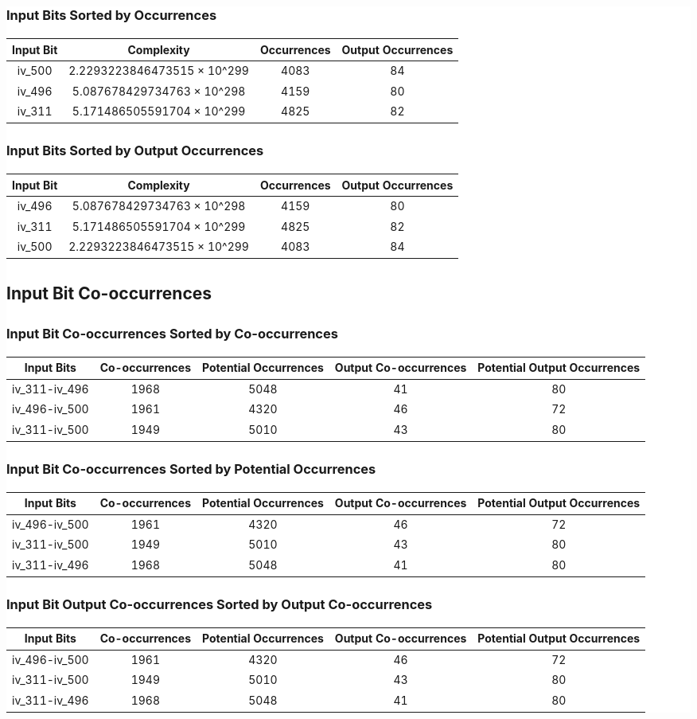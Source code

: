 ### Input Bits Sorted by Occurrences

| Input Bit | Complexity | Occurrences | Output Occurrences |
|:---------:|:----------:|:-----------:|:------------------:|
| iv_500 | 2.2293223846473515 × 10^299 | 4083 | 84 |
| iv_496 | 5.087678429734763 × 10^298 | 4159 | 80 |
| iv_311 | 5.171486505591704 × 10^299 | 4825 | 82 |

### Input Bits Sorted by Output Occurrences

| Input Bit | Complexity | Occurrences | Output Occurrences |
|:---------:|:----------:|:-----------:|:------------------:|
| iv_496 | 5.087678429734763 × 10^298 | 4159 | 80 |
| iv_311 | 5.171486505591704 × 10^299 | 4825 | 82 |
| iv_500 | 2.2293223846473515 × 10^299 | 4083 | 84 |

## Input Bit Co-occurrences

### Input Bit Co-occurrences Sorted by Co-occurrences

| Input Bits | Co-occurrences | Potential Occurrences | Output Co-occurrences | Potential Output Occurrences |
|:----------:|:--------------:|:---------------------:|:---------------------:|:----------------------------:|
| iv_311-iv_496 | 1968 | 5048 | 41 | 80 |
| iv_496-iv_500 | 1961 | 4320 | 46 | 72 |
| iv_311-iv_500 | 1949 | 5010 | 43 | 80 |

### Input Bit Co-occurrences Sorted by Potential Occurrences

| Input Bits | Co-occurrences | Potential Occurrences | Output Co-occurrences | Potential Output Occurrences |
|:----------:|:--------------:|:---------------------:|:---------------------:|:----------------------------:|
| iv_496-iv_500 | 1961 | 4320 | 46 | 72 |
| iv_311-iv_500 | 1949 | 5010 | 43 | 80 |
| iv_311-iv_496 | 1968 | 5048 | 41 | 80 |

### Input Bit Output Co-occurrences Sorted by Output Co-occurrences

| Input Bits | Co-occurrences | Potential Occurrences | Output Co-occurrences | Potential Output Occurrences |
|:----------:|:--------------:|:---------------------:|:---------------------:|:----------------------------:|
| iv_496-iv_500 | 1961 | 4320 | 46 | 72 |
| iv_311-iv_500 | 1949 | 5010 | 43 | 80 |
| iv_311-iv_496 | 1968 | 5048 | 41 | 80 |
